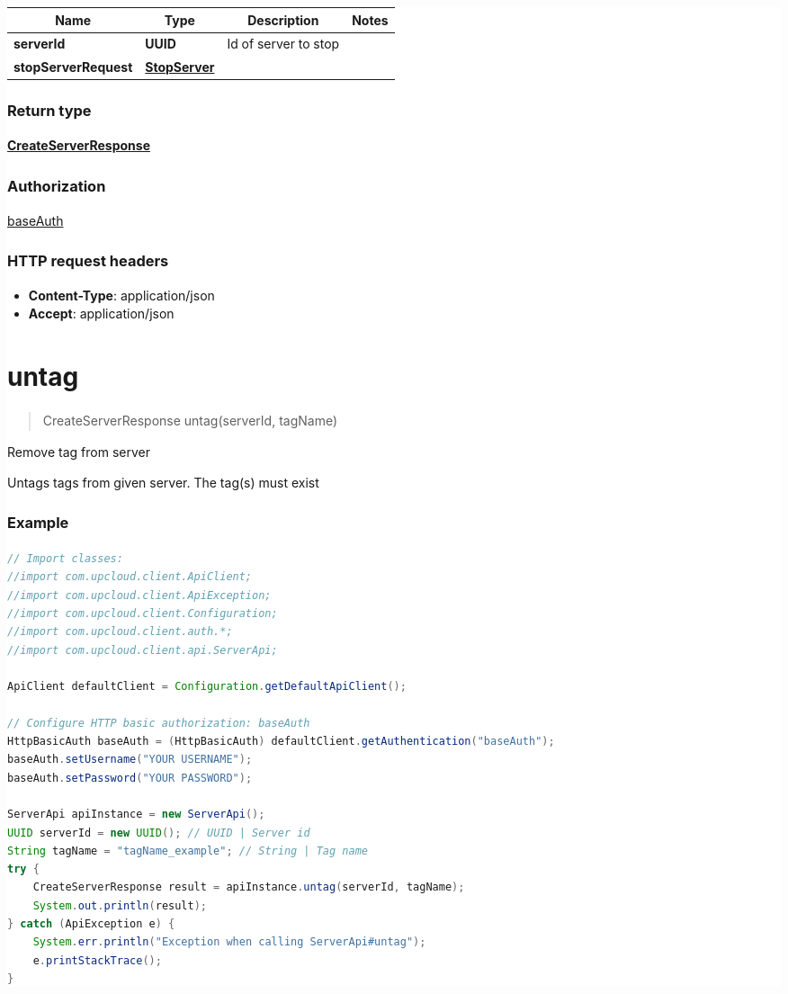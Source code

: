 Name | Type | Description  | Notes
------------- | ------------- | ------------- | -------------
 **serverId** | **UUID**| Id of server to stop |
 **stopServerRequest** | [**StopServer**](StopServer.md)|  |

### Return type

[**CreateServerResponse**](CreateServerResponse.md)

### Authorization

[baseAuth](../README.md#baseAuth)

### HTTP request headers

 - **Content-Type**: application/json
 - **Accept**: application/json

<a name="untag"></a>
# **untag**
> CreateServerResponse untag(serverId, tagName)

Remove tag from server

Untags tags from given server. The tag(s) must exist

### Example
```java
// Import classes:
//import com.upcloud.client.ApiClient;
//import com.upcloud.client.ApiException;
//import com.upcloud.client.Configuration;
//import com.upcloud.client.auth.*;
//import com.upcloud.client.api.ServerApi;

ApiClient defaultClient = Configuration.getDefaultApiClient();

// Configure HTTP basic authorization: baseAuth
HttpBasicAuth baseAuth = (HttpBasicAuth) defaultClient.getAuthentication("baseAuth");
baseAuth.setUsername("YOUR USERNAME");
baseAuth.setPassword("YOUR PASSWORD");

ServerApi apiInstance = new ServerApi();
UUID serverId = new UUID(); // UUID | Server id
String tagName = "tagName_example"; // String | Tag name
try {
    CreateServerResponse result = apiInstance.untag(serverId, tagName);
    System.out.println(result);
} catch (ApiException e) {
    System.err.println("Exception when calling ServerApi#untag");
    e.printStackTrace();
}
```

